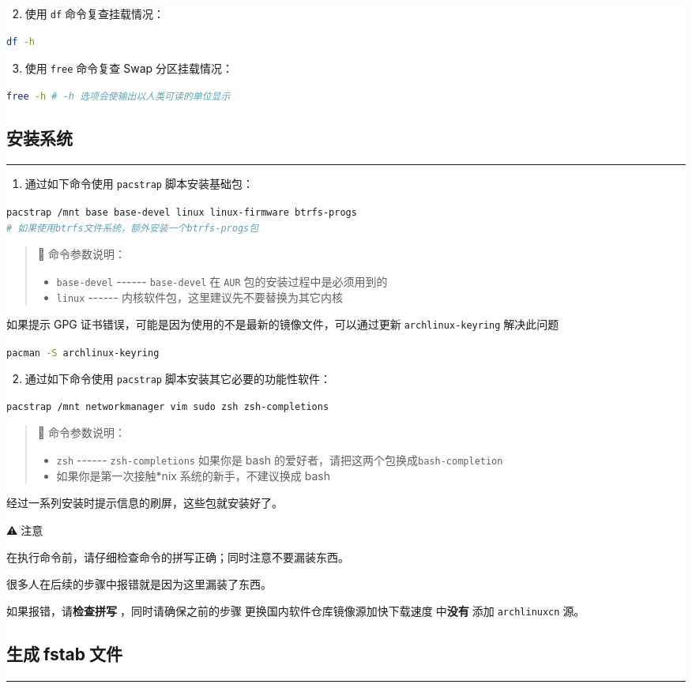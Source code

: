 2. 使用 `df` 命令复查挂载情况：

```bash
df -h
```


3. 使用 `free` 命令复查 Swap 分区挂载情况：

```bash
free -h # -h 选项会使输出以人类可读的单位显示
```


## 安装系统
-------

1. 通过如下命令使用 `pacstrap` 脚本安装基础包：

```bash
pacstrap /mnt base base-devel linux linux-firmware btrfs-progs
# 如果使用btrfs文件系统，额外安装一个btrfs-progs包
```


> 📑 命令参数说明：
>
> * `base-devel` ------ `base-devel` 在 `AUR` 包的安装过程中是必须用到的
> * `linux` ------ 内核软件包，这里建议先不要替换为其它内核

如果提示 GPG 证书错误，可能是因为使用的不是最新的镜像文件，可以通过更新 `archlinux-keyring` 解决此问题

```bash
pacman -S archlinux-keyring
```


2. 通过如下命令使用 `pacstrap` 脚本安装其它必要的功能性软件：

```bash
pacstrap /mnt networkmanager vim sudo zsh zsh-completions
```


> 📑 命令参数说明：
>
> * `zsh` ------ `zsh-completions` 如果你是 bash 的爱好者，请把这两个包换成`bash-completion`
> * 如果你是第一次接触\*nix 系统的新手，不建议换成 bash


经过一系列安装时提示信息的刷屏，这些包就安装好了。

⚠️ 注意

在执行命令前，请仔细检查命令的拼写正确；同时注意不要漏装东西。

很多人在后续的步骤中报错就是因为这里漏装了东西。

如果报错，请**检查拼写** ，同时请确保之前的步骤 更换国内软件仓库镜像源加快下载速度 中**没有** 添加 `archlinuxcn` 源。

## 生成 fstab 文件
---------------
